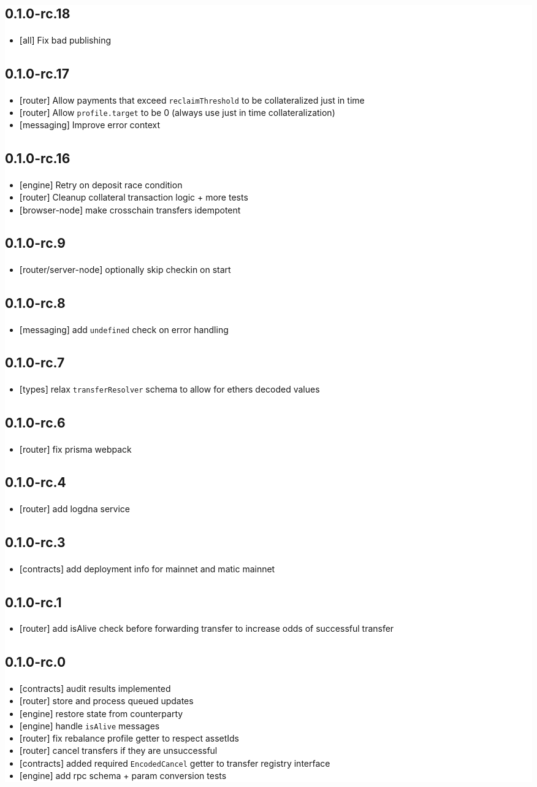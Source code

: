 ## 0.1.0-rc.18

- \[all\] Fix bad publishing

## 0.1.0-rc.17

- \[router\] Allow payments that exceed `reclaimThreshold` to be collateralized just in time
- \[router\] Allow `profile.target` to be 0 (always use just in time collateralization)
- \[messaging\] Improve error context

## 0.1.0-rc.16

- \[engine\] Retry on deposit race condition
- \[router\] Cleanup collateral transaction logic + more tests
- \[browser-node\] make crosschain transfers idempotent

## 0.1.0-rc.9

- \[router/server-node\] optionally skip checkin on start

## 0.1.0-rc.8

- \[messaging\] add `undefined` check on error handling

## 0.1.0-rc.7

- \[types\] relax `transferResolver` schema to allow for ethers decoded values

## 0.1.0-rc.6

- \[router\] fix prisma webpack

## 0.1.0-rc.4

- \[router\] add logdna service

## 0.1.0-rc.3

- \[contracts\] add deployment info for mainnet and matic mainnet

## 0.1.0-rc.1

- \[router\] add isAlive check before forwarding transfer to increase odds of successful transfer

## 0.1.0-rc.0

- \[contracts\] audit results implemented
- \[router\] store and process queued updates
- \[engine\] restore state from counterparty
- \[engine\] handle `isAlive` messages
- \[router\] fix rebalance profile getter to respect assetIds
- \[router\] cancel transfers if they are unsuccessful
- \[contracts\] added required `EncodedCancel` getter to transfer registry interface
- \[engine\] add rpc schema + param conversion tests
